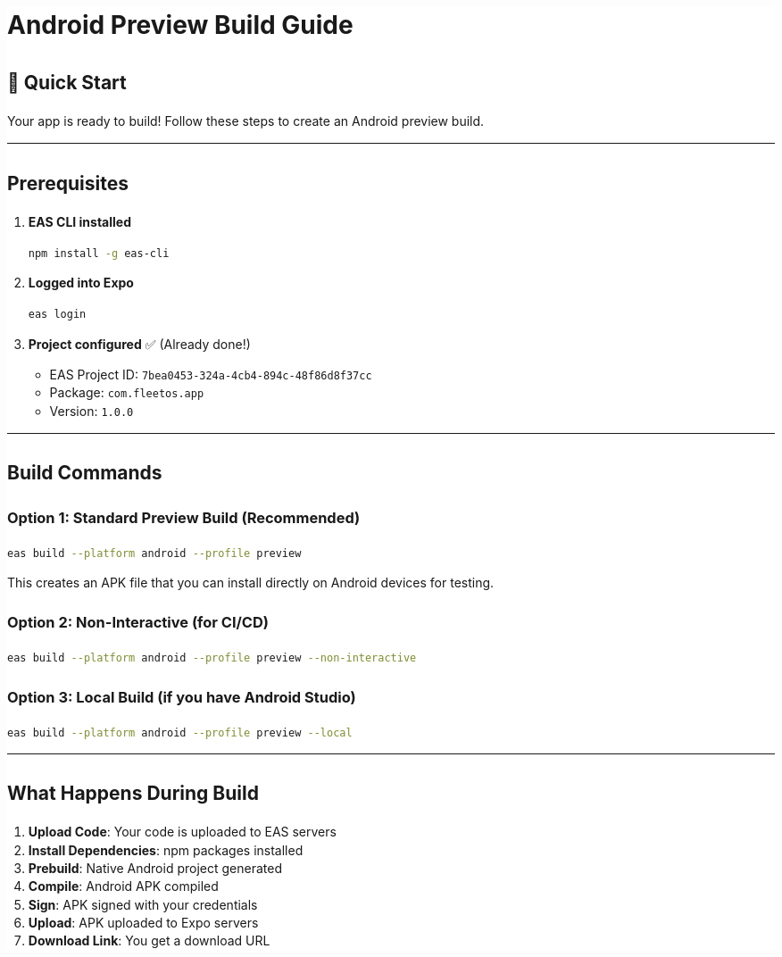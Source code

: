 # Android Preview Build Guide

## 🚀 Quick Start

Your app is ready to build! Follow these steps to create an Android preview build.

---

## Prerequisites

1. **EAS CLI installed**
   ```bash
   npm install -g eas-cli
   ```

2. **Logged into Expo**
   ```bash
   eas login
   ```

3. **Project configured** ✅ (Already done!)
   - EAS Project ID: `7bea0453-324a-4cb4-894c-48f86d8f37cc`
   - Package: `com.fleetos.app`
   - Version: `1.0.0`

---

## Build Commands

### Option 1: Standard Preview Build (Recommended)
```bash
eas build --platform android --profile preview
```

This creates an APK file that you can install directly on Android devices for testing.

### Option 2: Non-Interactive (for CI/CD)
```bash
eas build --platform android --profile preview --non-interactive
```

### Option 3: Local Build (if you have Android Studio)
```bash
eas build --platform android --profile preview --local
```

---

## What Happens During Build

1. **Upload Code**: Your code is uploaded to EAS servers
2. **Install Dependencies**: npm packages installed
3. **Prebuild**: Native Android project generated
4. **Compile**: Android APK compiled
5. **Sign**: APK signed with your credentials
6. **Upload**: APK uploaded to Expo servers
7. **Download Link**: You get a download URL
